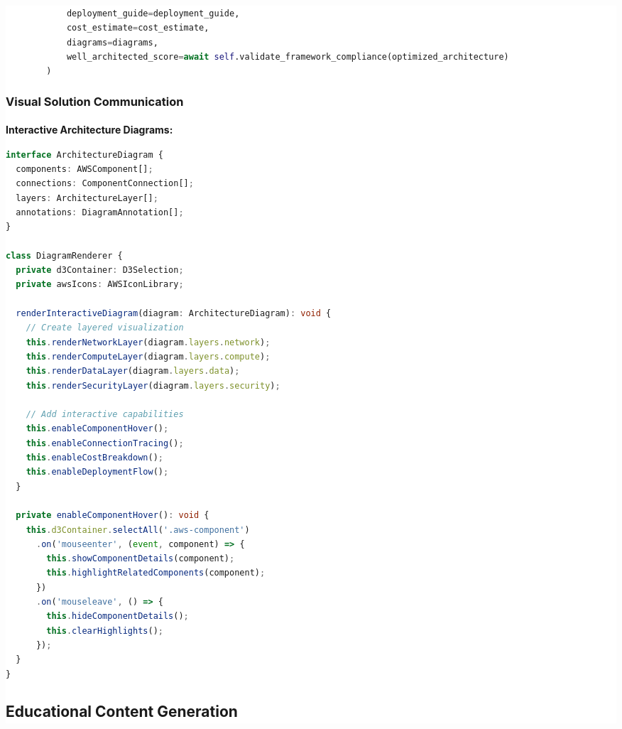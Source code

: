 ```python
            deployment_guide=deployment_guide,
            cost_estimate=cost_estimate,
            diagrams=diagrams,
            well_architected_score=await self.validate_framework_compliance(optimized_architecture)
        )
```

### Visual Solution Communication

**Interactive Architecture Diagrams:**
```typescript
interface ArchitectureDiagram {
  components: AWSComponent[];
  connections: ComponentConnection[];
  layers: ArchitectureLayer[];
  annotations: DiagramAnnotation[];
}

class DiagramRenderer {
  private d3Container: D3Selection;
  private awsIcons: AWSIconLibrary;
  
  renderInteractiveDiagram(diagram: ArchitectureDiagram): void {
    // Create layered visualization
    this.renderNetworkLayer(diagram.layers.network);
    this.renderComputeLayer(diagram.layers.compute);
    this.renderDataLayer(diagram.layers.data);
    this.renderSecurityLayer(diagram.layers.security);
    
    // Add interactive capabilities
    this.enableComponentHover();
    this.enableConnectionTracing();
    this.enableCostBreakdown();
    this.enableDeploymentFlow();
  }
  
  private enableComponentHover(): void {
    this.d3Container.selectAll('.aws-component')
      .on('mouseenter', (event, component) => {
        this.showComponentDetails(component);
        this.highlightRelatedComponents(component);
      })
      .on('mouseleave', () => {
        this.hideComponentDetails();
        this.clearHighlights();
      });
  }
}
```

## Educational Content Generation
